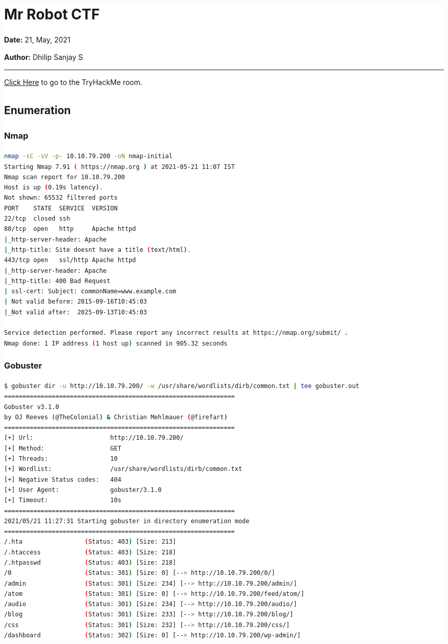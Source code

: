 # Mr Robot CTF

**Date:** 21, May, 2021

**Author:** Dhilip Sanjay S

---

[Click Here](https://tryhackme.com/room/mrrobot) to go to the TryHackMe room.

## Enumeration

### Nmap

```bash
nmap -sC -sV -p- 10.10.79.200 -oN nmap-initial
Starting Nmap 7.91 ( https://nmap.org ) at 2021-05-21 11:07 IST
Nmap scan report for 10.10.79.200
Host is up (0.19s latency).
Not shown: 65532 filtered ports
PORT    STATE  SERVICE  VERSION
22/tcp  closed ssh
80/tcp  open   http     Apache httpd
|_http-server-header: Apache
|_http-title: Site doesnt have a title (text/html).
443/tcp open   ssl/http Apache httpd
|_http-server-header: Apache
|_http-title: 400 Bad Request
| ssl-cert: Subject: commonName=www.example.com
| Not valid before: 2015-09-16T10:45:03
|_Not valid after:  2025-09-13T10:45:03

Service detection performed. Please report any incorrect results at https://nmap.org/submit/ .
Nmap done: 1 IP address (1 host up) scanned in 905.32 seconds
```

### Gobuster

```bash
$ gobuster dir -u http://10.10.79.200/ -w /usr/share/wordlists/dirb/common.txt | tee gobuster.out
===============================================================
Gobuster v3.1.0
by OJ Reeves (@TheColonial) & Christian Mehlmauer (@firefart)
===============================================================
[+] Url:                     http://10.10.79.200/
[+] Method:                  GET
[+] Threads:                 10
[+] Wordlist:                /usr/share/wordlists/dirb/common.txt
[+] Negative Status codes:   404
[+] User Agent:              gobuster/3.1.0
[+] Timeout:                 10s
===============================================================
2021/05/21 11:27:31 Starting gobuster in directory enumeration mode
===============================================================
/.hta                 (Status: 403) [Size: 213]
/.htaccess            (Status: 403) [Size: 218]
/.htpasswd            (Status: 403) [Size: 218]
/0                    (Status: 301) [Size: 0] [--> http://10.10.79.200/0/]
/admin                (Status: 301) [Size: 234] [--> http://10.10.79.200/admin/]
/atom                 (Status: 301) [Size: 0] [--> http://10.10.79.200/feed/atom/]
/audio                (Status: 301) [Size: 234] [--> http://10.10.79.200/audio/]  
/blog                 (Status: 301) [Size: 233] [--> http://10.10.79.200/blog/]   
/css                  (Status: 301) [Size: 232] [--> http://10.10.79.200/css/]    
/dashboard            (Status: 302) [Size: 0] [--> http://10.10.79.200/wp-admin/] 
```
